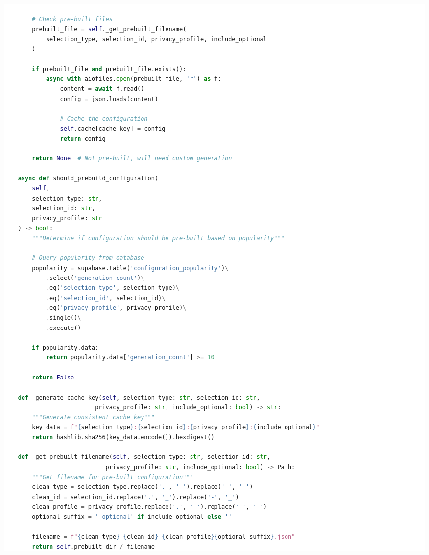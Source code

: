 ```python

        # Check pre-built files
        prebuilt_file = self._get_prebuilt_filename(
            selection_type, selection_id, privacy_profile, include_optional
        )

        if prebuilt_file and prebuilt_file.exists():
            async with aiofiles.open(prebuilt_file, 'r') as f:
                content = await f.read()
                config = json.loads(content)

                # Cache the configuration
                self.cache[cache_key] = config
                return config

        return None  # Not pre-built, will need custom generation

    async def should_prebuild_configuration(
        self,
        selection_type: str,
        selection_id: str,
        privacy_profile: str
    ) -> bool:
        """Determine if configuration should be pre-built based on popularity"""

        # Query popularity from database
        popularity = supabase.table('configuration_popularity')\
            .select('generation_count')\
            .eq('selection_type', selection_type)\
            .eq('selection_id', selection_id)\
            .eq('privacy_profile', privacy_profile)\
            .single()\
            .execute()

        if popularity.data:
            return popularity.data['generation_count'] >= 10

        return False

    def _generate_cache_key(self, selection_type: str, selection_id: str,
                          privacy_profile: str, include_optional: bool) -> str:
        """Generate consistent cache key"""
        key_data = f"{selection_type}:{selection_id}:{privacy_profile}:{include_optional}"
        return hashlib.sha256(key_data.encode()).hexdigest()

    def _get_prebuilt_filename(self, selection_type: str, selection_id: str,
                             privacy_profile: str, include_optional: bool) -> Path:
        """Get filename for pre-built configuration"""
        clean_type = selection_type.replace('.', '_').replace('-', '_')
        clean_id = selection_id.replace('.', '_').replace('-', '_')
        clean_profile = privacy_profile.replace('.', '_').replace('-', '_')
        optional_suffix = '_optional' if include_optional else ''

        filename = f"{clean_type}_{clean_id}_{clean_profile}{optional_suffix}.json"
        return self.prebuilt_dir / filename
```
